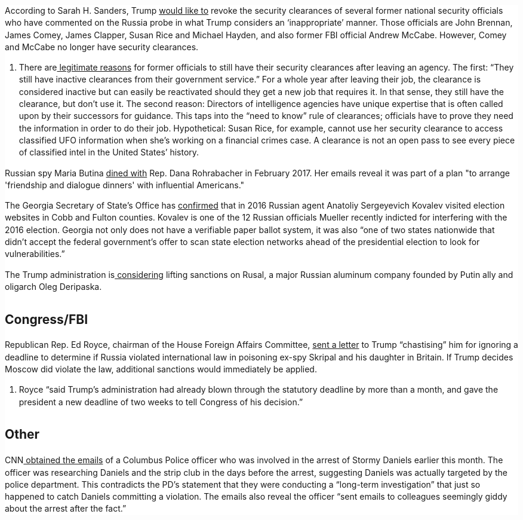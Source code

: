 According to Sarah H. Sanders, Trump [would like to](https://www.cnn.com/2018/07/23/politics/trump-security-clearances/index.html) revoke the security clearances of several former national security officials who have commented on the Russia probe in what Trump considers an ‘inappropriate’ manner. Those officials are John Brennan, James Comey, James Clapper, Susan Rice and Michael Hayden, and also former FBI official Andrew McCabe. However, Comey and McCabe no longer have security clearances.

1. There are[ legitimate reasons](https://www.politico.com/magazine/story/2018/07/25/trump-security-clearance-revoke-comey-clapper-rice-brennan-mccabe-hayden-219035) for former officials to still have their security clearances after leaving an agency. The first: “They still have inactive clearances from their government service.” For a whole year after leaving their job, the clearance is considered inactive but can easily be reactivated should they get a new job that requires it. In that sense, they still have the clearance, but don’t use it. The second reason: Directors of intelligence agencies have unique expertise that is often called upon by their successors for guidance. This taps into the “need to know” rule of clearances; officials have to prove they need the information in order to do their job. Hypothetical: Susan Rice, for example, cannot use her security clearance to access classified UFO information when she’s working on a financial crimes case. A clearance is not an open pass to see every piece of classified intel in the United States’ history.

Russian spy Maria Butina [dined with](https://abcnews.go.com/Politics/russia-bistro-bis-calif-congressman-dined-accused-russian/story?id=56839486) Rep. Dana Rohrabacher in February 2017. Her emails reveal it was part of a plan "to arrange 'friendship and dialogue dinners' with influential Americans."

The Georgia Secretary of State’s Office has [confirmed](https://www.ajc.com/news/state--regional-govt--politics/russian-agent-visited-election-websites-georgia-counties-2016/slgj3hy2KIzidtSFrvNG6M/?icmp=np_inform_variation-test) that in 2016 Russian agent Anatoliy Sergeyevich Kovalev visited election websites in Cobb and Fulton counties. Kovalev is one of the 12 Russian officials Mueller recently indicted for interfering with the 2016 election. Georgia not only does not have a verifiable paper ballot system, it was also “one of two states nationwide that didn’t accept the federal government’s offer to scan state election networks ahead of the presidential election to look for vulnerabilities.”

The Trump administration is[ considering](https://www.cnn.com/2018/07/27/politics/mnuchin-russia-sanctions-rusal/index.html) lifting sanctions on Rusal, a major Russian aluminum company founded by Putin ally and oligarch Oleg Deripaska.

## **Congress/FBI**

Republican Rep. Ed Royce, chairman of the House Foreign Affairs Committee, [sent a letter](https://www.nbcnews.com/politics/congress/foreign-affairs-chair-says-trump-ignoring-sanctions-russia-former-spy-n894961) to Trump “chastising” him for ignoring a deadline to determine if Russia violated international law in poisoning ex-spy Skripal and his daughter in Britain. If Trump decides Moscow did violate the law, additional sanctions would immediately be applied.

1. Royce “said Trump’s administration had already blown through the statutory deadline by more than a month, and gave the president a new deadline of two weeks to tell Congress of his decision.”

## **Other**

CNN[ obtained the emails](https://www.cnn.com/2018/07/26/politics/emails-columbus-police-stormy-daniels/index.html) of a Columbus Police officer who was involved in the arrest of Stormy Daniels earlier this month. The officer was researching Daniels and the strip club in the days before the arrest, suggesting Daniels was actually targeted by the police department. This contradicts the PD’s statement that they were conducting a “long-term investigation” that just so happened to catch Daniels committing a violation. The emails also reveal the officer “sent emails to colleagues seemingly giddy about the arrest after the fact.”
